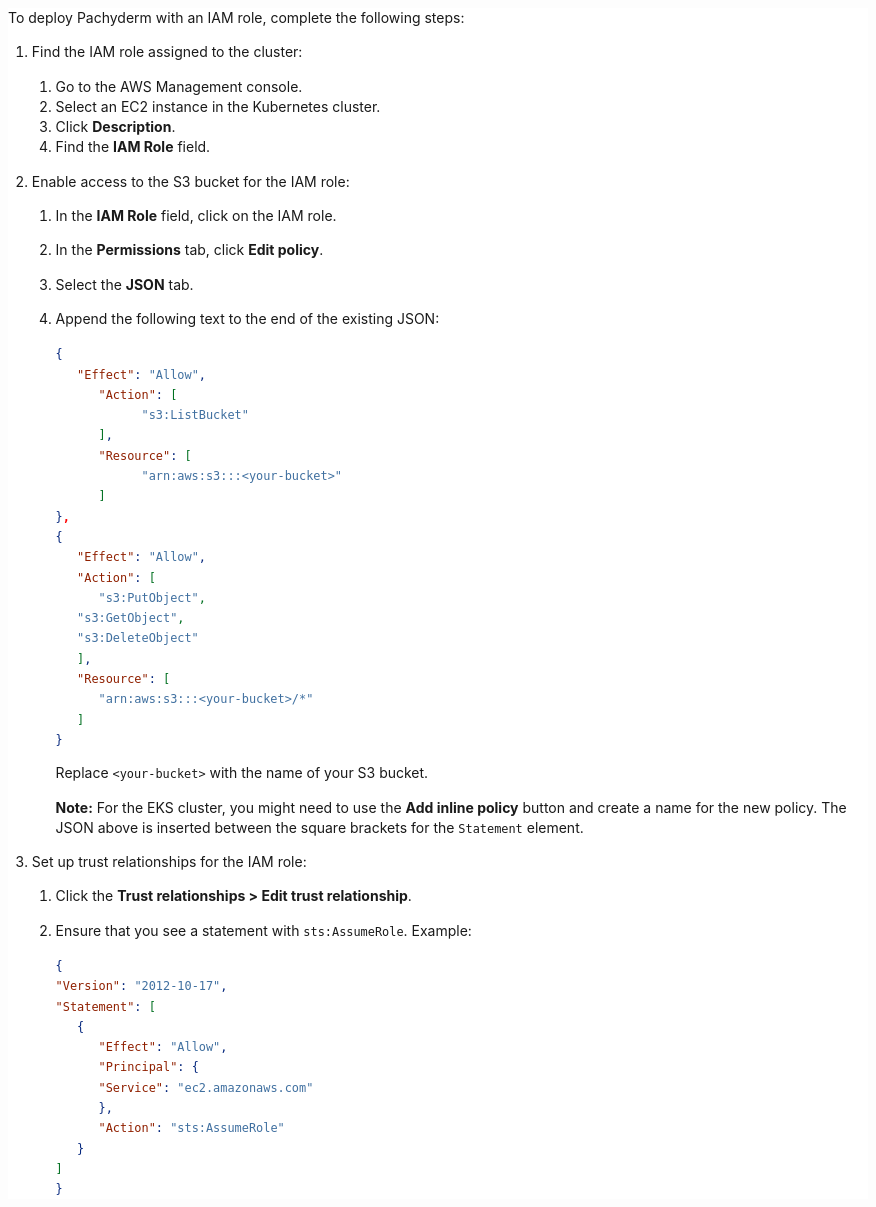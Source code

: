 To deploy Pachyderm with an IAM role, complete the following steps:

1. Find the IAM role assigned to the cluster:

      1. Go to the AWS Management console.
      1. Select an EC2 instance in the Kubernetes cluster.
      1. Click **Description**.
      1. Find the **IAM Role** field.

1. Enable access to the S3 bucket for the IAM role:

      1. In the **IAM Role** field, click on the IAM role.
      1. In the **Permissions** tab, click **Edit policy**.
      1. Select the **JSON** tab.
      1. Append the following text to the end of the existing JSON:

         ```json
         {
            "Effect": "Allow",
               "Action": [
                     "s3:ListBucket"
               ],
               "Resource": [
                     "arn:aws:s3:::<your-bucket>"
               ]
         },
         {
            "Effect": "Allow",
            "Action": [
               "s3:PutObject",
            "s3:GetObject",
            "s3:DeleteObject"
            ],
            "Resource": [
               "arn:aws:s3:::<your-bucket>/*"
            ]
         }
         ```

         Replace `<your-bucket>` with the name of your S3 bucket.

         **Note:** For the EKS cluster, you might need to use the
         **Add inline policy** button and create a name for the new policy.
         The JSON above is inserted between the square brackets for the `Statement` element.

1. Set up trust relationships for the IAM role:

      1. Click the **Trust relationships > Edit trust relationship**.
      1. Ensure that you see a statement with `sts:AssumeRole`. Example:

         ```json
         {
         "Version": "2012-10-17",
         "Statement": [
            {
               "Effect": "Allow",
               "Principal": {
               "Service": "ec2.amazonaws.com"
               },
               "Action": "sts:AssumeRole"
            }
         ]
         }
         ```
